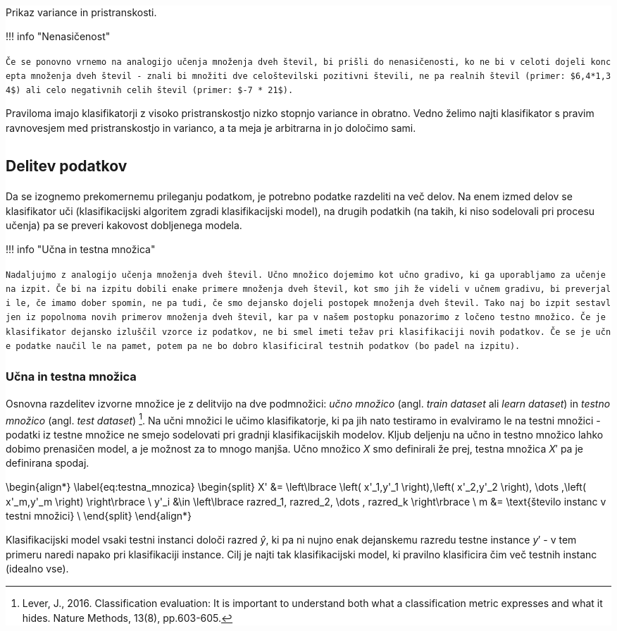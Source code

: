   <figcaption>Prikaz variance in pristranskosti.</figcaption>
</figure>

!!! info "Nenasičenost"

    Če se ponovno vrnemo na analogijo učenja množenja dveh števil, bi prišli do nenasičenosti, ko ne bi v celoti dojeli koncepta množenja dveh števil - znali bi množiti dve celoštevilski pozitivni števili, ne pa realnih števil (primer: $6,4*1,34$) ali celo negativnih celih števil (primer: $-7 * 21$).

Praviloma imajo klasifikatorji z visoko pristranskostjo nizko stopnjo variance in obratno. Vedno želimo najti klasifikator s pravim ravnovesjem med pristranskostjo in varianco, a ta meja je arbitrarna in jo določimo sami.

## Delitev podatkov

Da se izognemo prekomernemu prileganju podatkom, je potrebno podatke razdeliti na več delov. Na enem izmed delov se klasifikator uči (klasifikacijski algoritem zgradi klasifikacijski model), na drugih podatkih (na takih, ki niso sodelovali pri procesu učenja) pa se preveri kakovost dobljenega modela.

!!! info "Učna in testna množica"

    Nadaljujmo z analogijo učenja množenja dveh števil. Učno množico dojemimo kot učno gradivo, ki ga uporabljamo za učenje na izpit. Če bi na izpitu dobili enake primere množenja dveh števil, kot smo jih že videli v učnem gradivu, bi preverjali le, če imamo dober spomin, ne pa tudi, če smo dejansko dojeli postopek množenja dveh števil. Tako naj bo izpit sestavljen iz popolnoma novih primerov množenja dveh števil, kar pa v našem postopku ponazorimo z ločeno testno množico. Če je klasifikator dejansko izluščil vzorce iz podatkov, ne bi smel imeti težav pri klasifikaciji novih podatkov. Če se je učne podatke naučil le na pamet, potem pa ne bo dobro klasificiral testnih podatkov (bo padel na izpitu).


### Učna in testna množica

Osnovna razdelitev izvorne množice je z delitvijo na dve podmnožici: _učno množico_ (angl. _train dataset_ ali _learn dataset_) in _testno množico_ (angl. _test dataset_) [^1]. Na učni množici le učimo klasifikatorje, ki pa jih nato testiramo in evalviramo le na testni množici - podatki iz testne množice ne smejo sodelovati pri gradnji klasifikacijskih modelov. Kljub deljenju na učno in testno množico lahko dobimo prenasičen model, a je možnost za to mnogo manjša. Učno množico $X$ smo definirali že prej, testna množica $X'$ pa je definirana spodaj.

\begin{align*}
\label{eq:testna_mnozica}
\begin{split}
X' &= \left\lbrace \left( x'_1,y'_1 \right),\left( x'_2,y'_2 \right), \dots ,\left( x'_m,y'_m \right) \right\rbrace \\
y'_i &\in \left\lbrace razred_1, razred_2, \dots , razred_k \right\rbrace  \\
m &= \text{število instanc v testni množici} \\
\end{split}
\end{align*}

Klasifikacijski model vsaki testni instanci določi razred $\hat{y}$, ki pa ni nujno enak dejanskemu razredu testne instance $y'$ - v tem primeru naredi napako pri klasifikaciji instance. Cilj je najti tak klasifikacijski model, ki pravilno klasificira čim več testnih instanc (idealno vse).


[^1]: Lever, J., 2016. Classification evaluation: It is important to understand both what a classification metric expresses and what it hides. Nature Methods, 13(8), pp.603-605.
[^2]: Guyon, I., 1997. A scaling law for the validation-set training-set size ratio. AT&T Bell Laboratories, 1(11).
[^3]: Schaffer, C., 1993. Selecting a classification method by cross-validation. Machine Learning, 13(1), pp.135-143.
[^4]: Hossin, M. and Sulaiman, M.N., 2015. A review on evaluation metrics for data classification evaluations. International journal of data mining & knowledge management process, 5(2), p.1.
[^5]: Powers, D.M., 2020. Evaluation: from precision, recall and F-measure to ROC, informedness, markedness and correlation. arXiv preprint arXiv:2010.16061.
[^6]: Sokolova, M., Japkowicz, N. and Szpakowicz, S., 2006, December. Beyond accuracy, F-score and ROC: a family of discriminant measures for performance evaluation. In Australasian joint conference on artificial intelligence (pp. 1015-1021). Springer, Berlin, Heidelberg.
[^7]: Sokolova, M. and Lapalme, G., 2009. A systematic analysis of performance measures for classification tasks. Information processing & management, 45(4), pp.427-437.
[^8]: Demšar, J., 2006. Statistical comparisons of classifiers over multiple data sets. The Journal of Machine Learning Research, 7, pp.1-30.
[^9]: Jurman, G. and Furlanello, C., 2010. A unifying view for performance measures in multi-class prediction. arXiv preprint arXiv:1008.2908.